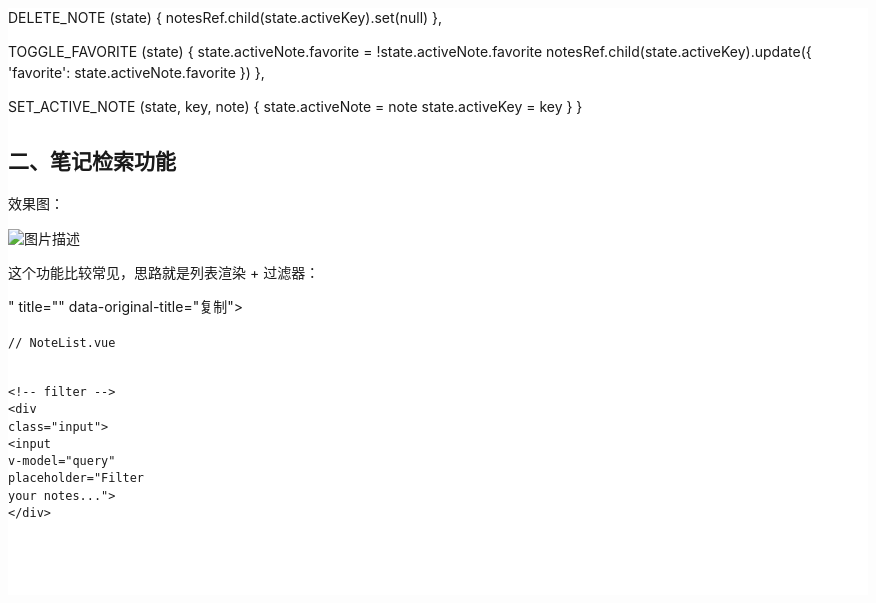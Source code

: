   DELETE_NOTE (state) {
    notesRef.child(state.activeKey).set(<span class="hljs-literal">null</span>)
  },

  TOGGLE_FAVORITE (state) {
    state.activeNote.favorite = !state.activeNote.favorite
    notesRef.child(state.activeKey).update({
      <span class="hljs-string">'favorite'</span>: state.activeNote.favorite
    })
  },

  SET_ACTIVE_NOTE (state, key, note) {
    state.activeNote = note
    state.activeKey = key
  }
}</code></pre>
<h2 id="articleHeader3">二、笔记检索功能</h2>
<p>效果图：</p>
<p><span class="img-wrap"><img data-src="/img/bVviT2" src="https://static.alili.tech/img/bVviT2" alt="图片描述" title="图片描述" style="cursor: pointer; display: inline;"></span></p>
<p>这个功能比较常见，思路就是列表渲染 + 过滤器：</p>
<div class="widget-codetool" style="display:none;">
      <div class="widget-codetool--inner">
      <span class="selectCode code-tool" data-toggle="tooltip" data-placement="top" title="" data-original-title="全选"></span>
      <span type="button" class="copyCode code-tool" data-toggle="tooltip" data-placement="top" data-clipboard-text="// NoteList.vue


<div class=&quot;input&quot;>
  <input v-model=&quot;query&quot; placeholder=&quot;Filter your notes...&quot;>
</div>


<div class=&quot;container&quot;>
  <div class=&quot;list-group&quot;>
    <a v-for=&quot;note in filteredNotes | byTitle query&quot;
      class=&quot;list-group-item&quot; href=&quot;#&quot;
      :class=&quot;{active: activeKey === $key}&quot;
      @click=&quot;updateActiveNote($key, note)&quot;>
      <h4 class=&quot;list-group-item-heading&quot;>
        "{{"note.text.substring(0, 30)"}}"
      </h4>
    </a>
  </div>
</div>" title="" data-original-title="复制"></span>
      <span type="button" class="saveToNote code-tool" data-toggle="tooltip" data-placement="top" title="" data-original-title="放进笔记"></span>
      </div>
      </div><pre class="xml hljs"><code class="html">// NoteList.vue

<span class="hljs-comment">&lt;!-- filter --&gt;</span>
<span class="hljs-tag">&lt;<span class="hljs-name">div</span> <span class="hljs-attr">class</span>=<span class="hljs-string">"input"</span>&gt;</span>
  <span class="hljs-tag">&lt;<span class="hljs-name">input</span> <span class="hljs-attr">v-model</span>=<span class="hljs-string">"query"</span> <span class="hljs-attr">placeholder</span>=<span class="hljs-string">"Filter your notes..."</span>&gt;</span>
<span class="hljs-tag">&lt;/<span class="hljs-name">div</span>&gt;</span>
